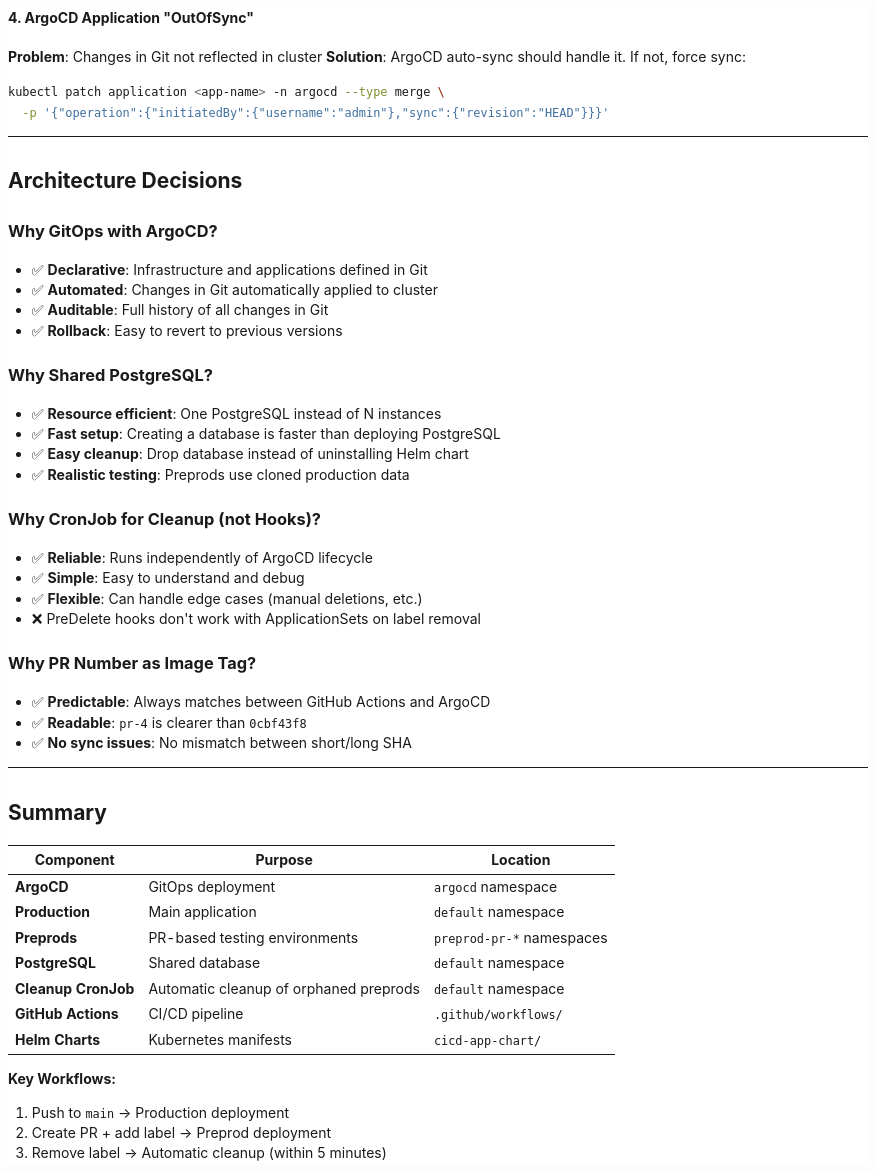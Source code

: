 #### 4. ArgoCD Application "OutOfSync"
**Problem**: Changes in Git not reflected in cluster
**Solution**: ArgoCD auto-sync should handle it. If not, force sync:
```bash
kubectl patch application <app-name> -n argocd --type merge \
  -p '{"operation":{"initiatedBy":{"username":"admin"},"sync":{"revision":"HEAD"}}}'
```

---

## Architecture Decisions

### Why GitOps with ArgoCD?
- ✅ **Declarative**: Infrastructure and applications defined in Git
- ✅ **Automated**: Changes in Git automatically applied to cluster
- ✅ **Auditable**: Full history of all changes in Git
- ✅ **Rollback**: Easy to revert to previous versions

### Why Shared PostgreSQL?
- ✅ **Resource efficient**: One PostgreSQL instead of N instances
- ✅ **Fast setup**: Creating a database is faster than deploying PostgreSQL
- ✅ **Easy cleanup**: Drop database instead of uninstalling Helm chart
- ✅ **Realistic testing**: Preprods use cloned production data

### Why CronJob for Cleanup (not Hooks)?
- ✅ **Reliable**: Runs independently of ArgoCD lifecycle
- ✅ **Simple**: Easy to understand and debug
- ✅ **Flexible**: Can handle edge cases (manual deletions, etc.)
- ❌ PreDelete hooks don't work with ApplicationSets on label removal

### Why PR Number as Image Tag?
- ✅ **Predictable**: Always matches between GitHub Actions and ArgoCD
- ✅ **Readable**: `pr-4` is clearer than `0cbf43f8`
- ✅ **No sync issues**: No mismatch between short/long SHA

---

## Summary

| Component | Purpose | Location |
|-----------|---------|----------|
| **ArgoCD** | GitOps deployment | `argocd` namespace |
| **Production** | Main application | `default` namespace |
| **Preprods** | PR-based testing environments | `preprod-pr-*` namespaces |
| **PostgreSQL** | Shared database | `default` namespace |
| **Cleanup CronJob** | Automatic cleanup of orphaned preprods | `default` namespace |
| **GitHub Actions** | CI/CD pipeline | `.github/workflows/` |
| **Helm Charts** | Kubernetes manifests | `cicd-app-chart/` |

**Key Workflows:**
1. Push to `main` → Production deployment
2. Create PR + add label → Preprod deployment
3. Remove label → Automatic cleanup (within 5 minutes)
